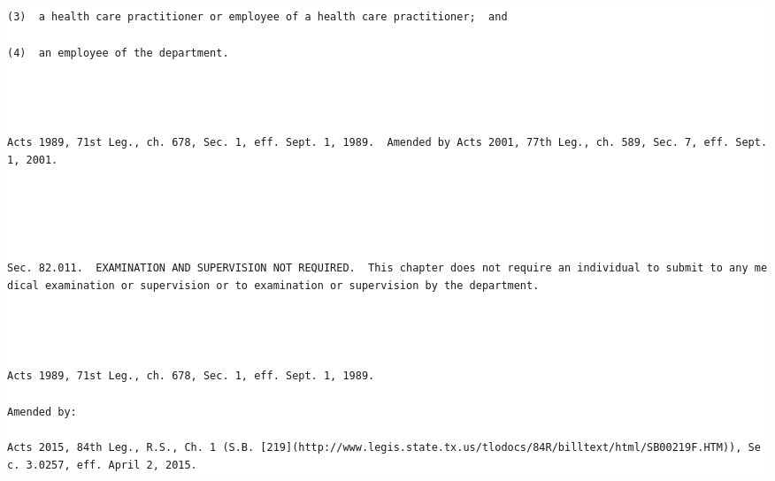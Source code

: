     (3)  a health care practitioner or employee of a health care practitioner;  and
    
    (4)  an employee of the department.
    
    
    
    
    Acts 1989, 71st Leg., ch. 678, Sec. 1, eff. Sept. 1, 1989.  Amended by Acts 2001, 77th Leg., ch. 589, Sec. 7, eff. Sept. 1, 2001.
    
    
    
    
    
    Sec. 82.011.  EXAMINATION AND SUPERVISION NOT REQUIRED.  This chapter does not require an individual to submit to any medical examination or supervision or to examination or supervision by the department.
    
    
    
    
    Acts 1989, 71st Leg., ch. 678, Sec. 1, eff. Sept. 1, 1989.
    
    Amended by: 
    
    Acts 2015, 84th Leg., R.S., Ch. 1 (S.B. [219](http://www.legis.state.tx.us/tlodocs/84R/billtext/html/SB00219F.HTM)), Sec. 3.0257, eff. April 2, 2015.
    
    
    
    
    				
